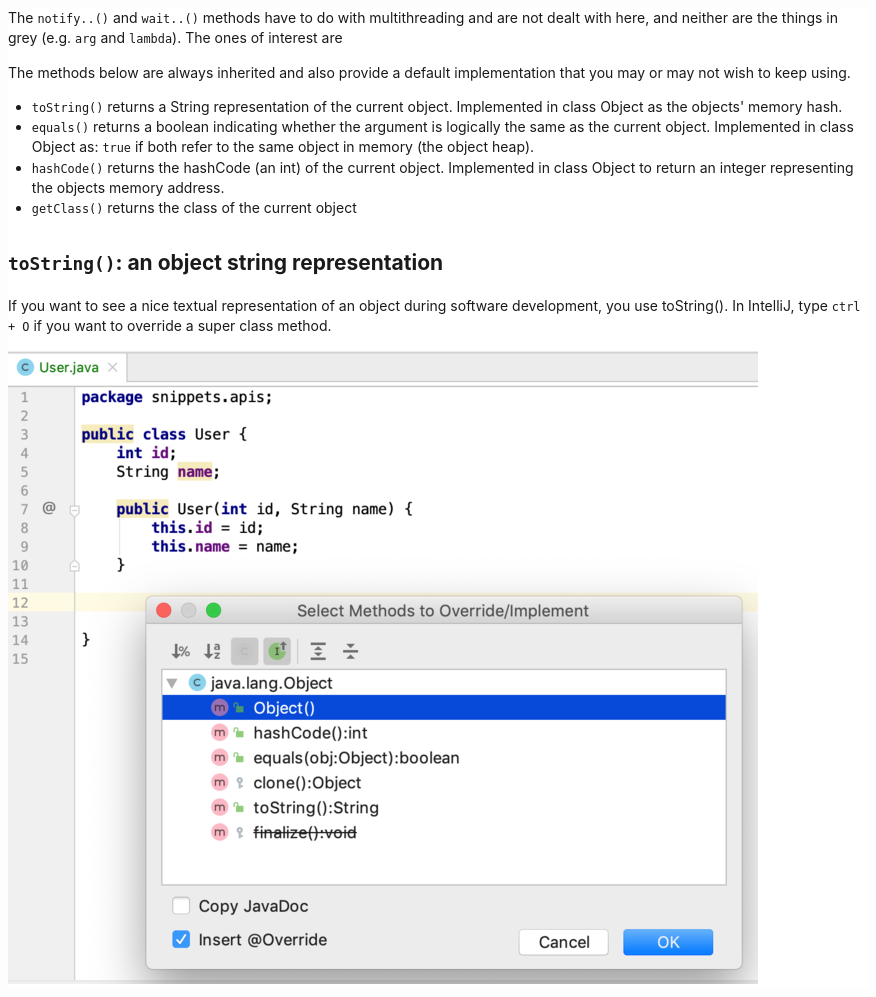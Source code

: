 The `notify..()` and `wait..()` methods have to do with multithreading and are not dealt with here, and neither are the things in grey (e.g. `arg` and `lambda`). 
The ones of interest are

The methods below are always inherited and also provide a default implementation that you may or may not wish to keep using.

- `toString()` returns a String representation of the current object. Implemented in class Object as the objects' memory hash.
- `equals()` returns a boolean indicating whether the argument 
is logically the same as the current object. Implemented in class Object as: `true` if both refer to the same object in memory (the object heap).
- `hashCode()` returns the hashCode (an int) of the current object. Implemented in class Object to return an integer representing the objects memory address.
- `getClass()` returns the class of the current object

## `toString()`: an object string representation

If you want to see a nice textual representation of an object during software development, you use toString(). 
In IntelliJ, type `ctrl + O` if you want to override a super class method.

![Override methods](figures/override_methods.png)
